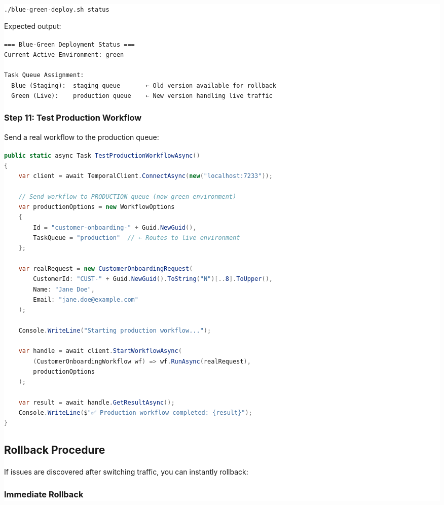 ```bash
./blue-green-deploy.sh status
```

Expected output:
```
=== Blue-Green Deployment Status ===
Current Active Environment: green

Task Queue Assignment:
  Blue (Staging):  staging queue       ← Old version available for rollback
  Green (Live):    production queue    ← New version handling live traffic
```

### Step 11: Test Production Workflow

Send a real workflow to the production queue:

```csharp
public static async Task TestProductionWorkflowAsync()
{
    var client = await TemporalClient.ConnectAsync(new("localhost:7233"));

    // Send workflow to PRODUCTION queue (now green environment)
    var productionOptions = new WorkflowOptions
    {
        Id = "customer-onboarding-" + Guid.NewGuid(),
        TaskQueue = "production"  // ← Routes to live environment
    };

    var realRequest = new CustomerOnboardingRequest(
        CustomerId: "CUST-" + Guid.NewGuid().ToString("N")[..8].ToUpper(),
        Name: "Jane Doe", 
        Email: "jane.doe@example.com"
    );

    Console.WriteLine("Starting production workflow...");
    
    var handle = await client.StartWorkflowAsync(
        (CustomerOnboardingWorkflow wf) => wf.RunAsync(realRequest),
        productionOptions
    );

    var result = await handle.GetResultAsync();
    Console.WriteLine($"✅ Production workflow completed: {result}");
}
```

## Rollback Procedure

If issues are discovered after switching traffic, you can instantly rollback:

### Immediate Rollback
